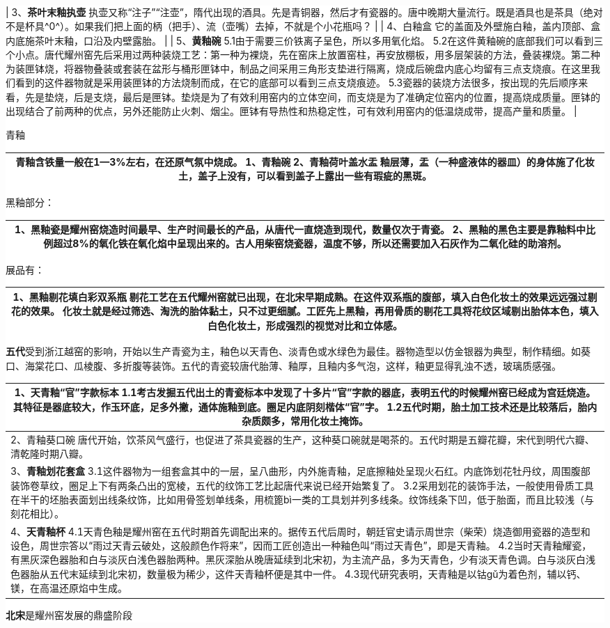 | 3、**茶叶末釉执壶** 执壶又称“注子”“注壶”，隋代出现的酒具。先是青铜器，然后才有瓷器的。唐中晚期大量流行。既是酒具也是茶具（绝对不是杯具\^0\^）。如果我们把上面的柄（把手）、流（壶嘴）去掉，不就是个小花瓶吗？                                                                                                                                                                                                                                                                                                                                                                                                                                                                                                           |
| 4、白釉盒 它的盖面及外壁施白釉，盖内顶部、盒内底施茶叶末釉，口沿及内壁露胎。                                                                                                                                                                                                                                                                                                                                                                                                                                                                                                                                                                                                                                            |
| 5、**黄釉碗** 5.1由于需要三价铁离子呈色，所以多用氧化焰。 5.2在这件黄釉碗的底部我们可以看到三个小点。唐代耀州窑先后采用过两种装烧工艺：第一种为裸烧，先在窑床上放置窑柱，再安放棚板，用多层架装的方法，叠装裸烧。第二种为装匣钵烧，将器物叠装或套装在盆形与桶形匣钵中，制品之间采用三角形支垫进行隔离，烧成后碗盘内底心均留有三点支烧痕。在这里我们看到的这件器物就是采用装匣钵的方法烧制而成，在它的底部可以看到三点支烧痕迹。 5.3瓷器的装烧方法很多，按出现的先后顺序来看，先是垫烧，后是支烧，最后是匣钵。垫烧是为了有效利用窑内的立体空间，而支烧是为了准确定位窑内的位置，提高烧成质量。匣钵的出现结合了前两种的优点，另外还能防止火刺、烟尘。匣钵有导热性和热稳定性，可有效利用窑内的低温烧成带，提高产量和质量。 |

青釉

| 青釉含铁量一般在1—3%左右，在还原气氛中烧成。 1、青釉碗 2、青釉荷叶盖水盂 釉层薄，盂（一种盛液体的器皿）的身体施了化妆土，盖子上没有，可以看到盖子上露出一些有瑕疵的黑斑。 |
|---------------------------------------------------------------------------------------------------------------------------------------------------------------------------|


黑釉部分：

| 1、黑釉瓷是耀州窑烧造时间最早、生产时间最长的产品，从唐代一直烧造到现代，数量仅次于青瓷。 2、黑釉的黑色主要是靠釉料中比例超过8%的氧化铁在氧化焰中呈现出来的。古人用柴窑烧瓷器，温度不够，所以还需要加入石灰作为二氧化硅的助溶剂。 |
|-----------------------------------------------------------------------------------------------------------------------------------------------------------------------------------------------------------------------------------|


展品有：

| 1、**黑釉剔花填白彩双系瓶** 剔花工艺在五代耀州窑就已出现，在北宋早期成熟。在这件双系瓶的腹部，填入白色化妆土的效果远远强过剔花的效果。 化妆土就是经过筛选、淘洗的胎体黏土，只不过更细腻。工匠先上黑釉，再用骨质的剔花工具将花纹区域剔出胎体本色，填入白色化妆土，形成强烈的视觉对比和立体感。 |
|-----------------------------------------------------------------------------------------------------------------------------------------------------------------------------------------------------------------------------------------------------------------------------------------------|


**五代**受到浙江越窑的影响，开始以生产青瓷为主，釉色以天青色、淡青色或水绿色为最佳。器物造型以仿金银器为典型，制作精细。如葵口、海棠花口、瓜棱腹、多折腹等装饰。五代的青瓷较唐代胎薄、釉厚，且釉内多气泡，这样，釉更显得乳浊不透，玻璃质感强。

| 1、**天青釉“官”字款标本** 1.1考古发掘五代出土的青瓷标本中发现了十多片“官”字款的器底，表明五代的时候耀州窑已经成为宫廷烧造。其特征是器底较大，作玉环底，足多外撇，通体施釉到底。圈足内底阴刻楷体“官”字。 1.2五代时期，胎土加工技术还是比较落后，胎内杂质颇多，常用化妆土掩饰。                                                                                                                                                                                                                                             |
|---------------------------------------------------------------------------------------------------------------------------------------------------------------------------------------------------------------------------------------------------------------------------------------------------------------------------------------------------------------------------------------------------------------------------------------------------------------------------------------------------------------------------|
| 2、青釉葵口碗 唐代开始，饮茶风气盛行，也促进了茶具瓷器的生产，这种葵口碗就是喝茶的。五代时期是五瓣花瓣，宋代到明代六瓣、清乾隆时期八瓣。                                                                                                                                                                                                                                                                                                                                                                                  |
| 3、**青釉划花套盒** 3.1这件器物为一组套盒其中的一层，呈八曲形，内外施青釉，足底擦釉处呈现火石红。内底饰划花牡丹纹，周围腹部装饰卷草纹，圈足上下有两条凸出的宽棱，五代的纹饰工艺比起唐代来说已经开始繁复了。 3.2采用划花的装饰手法，一般使用骨质工具在半干的坯胎表面划出线条纹饰，比如用骨签划单线条，用梳篦bì一类的工具划并列多线条。纹饰线条下凹，低于胎面，而且比较浅（与刻花相比）。                                                                                                                                   |
| 4、**天青釉杯** 4.1天青色釉是耀州窑在五代时期首先调配出来的。据传五代后周时，朝廷官史请示周世宗（柴荣）烧造御用瓷器的造型和设色，周世宗答以“雨过天青云破处，这般颜色作将来”，因而工匠创造出一种釉色叫“雨过天青色”，即是天青釉。 4.2当时天青釉耀瓷，有黑灰深色器胎和白与淡灰白浅色器胎两种。黑灰深胎从晚唐延续到北宋初，为主流产品，多为天青色，少有淡天青色调。白与淡灰白浅色器胎从五代末延续到北宋初，数量极为稀少，这件天青釉杯便是其中一件。 4.3现代研究表明，天青釉是以钴gǔ为着色剂，辅以钙、镁，在高温还原焰中生成。 |

**北宋**是耀州窑发展的鼎盛阶段
